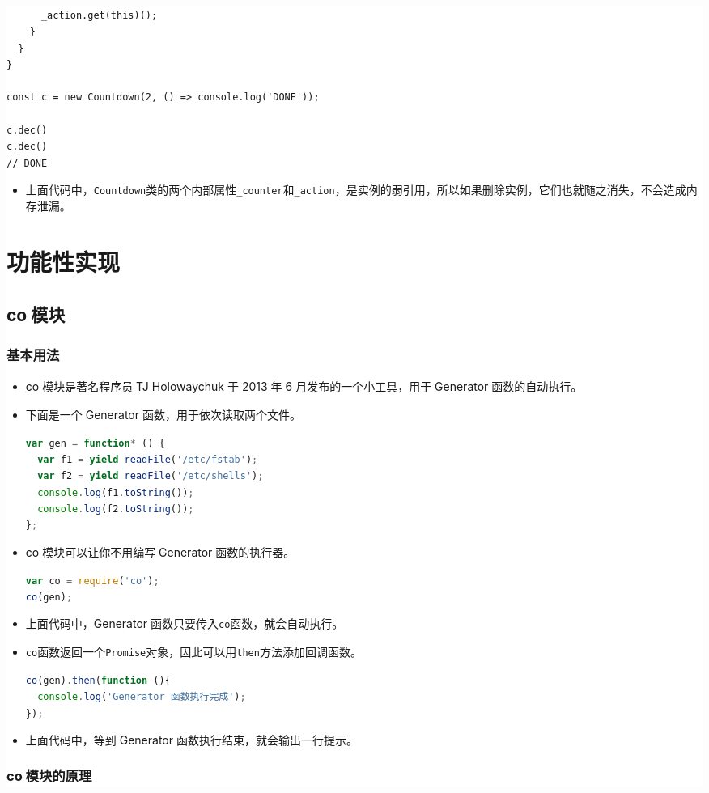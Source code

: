   ```
        _action.get(this)();
      }
    }
  }
  
  const c = new Countdown(2, () => console.log('DONE'));
  
  c.dec()
  c.dec()
  // DONE
  ```

+ 上面代码中，`Countdown`类的两个内部属性`_counter`和`_action`，是实例的弱引用，所以如果删除实例，它们也就随之消失，不会造成内存泄漏。

# 功能性实现

## co 模块

### 基本用法

- [co 模块](https://github.com/tj/co)是著名程序员 TJ Holowaychuk 于 2013 年 6 月发布的一个小工具，用于 Generator 函数的自动执行。

- 下面是一个 Generator 函数，用于依次读取两个文件。

  ```javascript
  var gen = function* () {
    var f1 = yield readFile('/etc/fstab');
    var f2 = yield readFile('/etc/shells');
    console.log(f1.toString());
    console.log(f2.toString());
  };
  ```

- co 模块可以让你不用编写 Generator 函数的执行器。

  ```javascript
  var co = require('co');
  co(gen);
  ```

- 上面代码中，Generator 函数只要传入`co`函数，就会自动执行。

- `co`函数返回一个`Promise`对象，因此可以用`then`方法添加回调函数。

  ```javascript
  co(gen).then(function (){
    console.log('Generator 函数执行完成');
  });
  ```

- 上面代码中，等到 Generator 函数执行结束，就会输出一行提示。

### co 模块的原理
